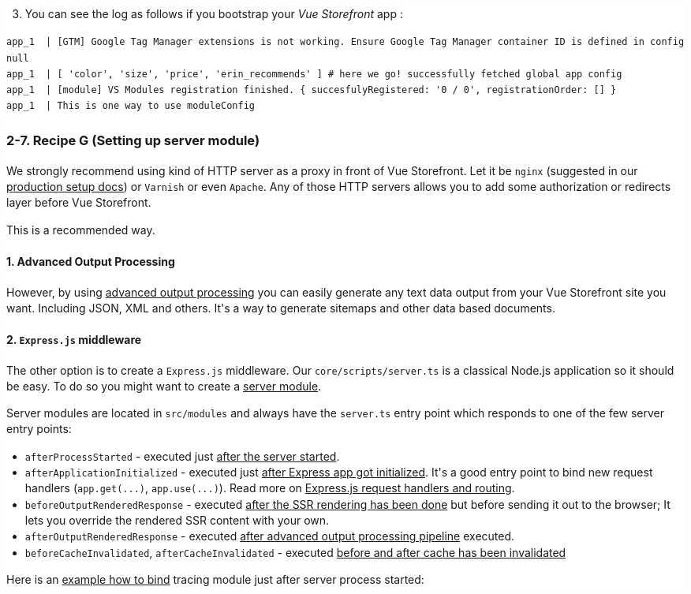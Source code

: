 3. You can see the log as follows if you bootstrap your _Vue Storefront_ app :
```bash{2}
app_1  | [GTM] Google Tag Manager extensions is not working. Ensure Google Tag Manager container ID is defined in config null
app_1  | [ 'color', 'size', 'price', 'erin_recommends' ] # here we go! successfully fetched global app config
app_1  | [module] VS Modules registration finished. { succesfulyRegistered: '0 / 0', registrationOrder: [] }
app_1  | This is one way to use moduleConfig
```


### 2-7. Recipe G (Setting up server module)

We strongly recommend using kind of HTTP server as a proxy in front of Vue Storefront. Let it be `nginx` (suggested in our [production setup docs](https://docs.vuestorefront.io/guide/installation/production-setup.html)) or `Varnish` or even `Apache`. Any of those HTTP servers allows you to add some authorization or redirects layer before Vue Storefront.

This is a recommended way.

#### 1. Advanced Output Processing

However, by using [advanced output processing](https://docs.vuestorefront.io/guide/core-themes/layouts.html#how-it-works) you can easily generate any text data output from your Vue Storefront site you want. Including JSON, XML and others. It's a way to generate sitemaps and other data based documents.

#### 2. `Express.js` middleware

The other option is to create a `Express.js` middleware. Our `core/scripts/server.ts` is a classical Node.js application so it should be easy. To do so you might want to create a [server module](https://github.com/DivanteLtd/vue-storefront/blob/develop/src/modules/compress/server.ts).

Server modules are located in `src/modules` and always have the `server.ts` entry point which responds to one of the few server entry points:

- `afterProcessStarted` - executed just [after the server started](https://github.com/DivanteLtd/vue-storefront/blob/2c6e0e1c8e73952beabf550fe4530344a6bcce15/core/scripts/server.ts#L13).
- `afterApplicationInitialized` - executed just [after Express app got initialized](https://github.com/DivanteLtd/vue-storefront/blob/2c6e0e1c8e73952beabf550fe4530344a6bcce15/core/scripts/server.ts#L34). It's a good entry point to bind new request handlers (`app.get(...)`, `app.use(...)`). Read more on [Express.js request handlers and routing](https://expressjs.com/en/guide/routing.html).
- `beforeOutputRenderedResponse` - executed [after the SSR rendering has been done](https://github.com/DivanteLtd/vue-storefront/blob/2c6e0e1c8e73952beabf550fe4530344a6bcce15/core/scripts/server.ts#L189) but before sending it out to the browser; It lets you override the rendered SSR content with your own.
- `afterOutputRenderedResponse` - executed [after advanced output processing pipeline](https://github.com/DivanteLtd/vue-storefront/blob/2c6e0e1c8e73952beabf550fe4530344a6bcce15/core/scripts/server.ts#L212) executed.
- `beforeCacheInvalidated`, `afterCacheInvalidated` - executed [before and after cache has been invalidated](https://github.com/DivanteLtd/vue-storefront/blob/2c6e0e1c8e73952beabf550fe4530344a6bcce15/core/scripts/server.ts#L76)

Here is an [example how to bind](https://github.com/DivanteLtd/vue-storefront/blob/develop/src/modules/google-cloud-trace/server.ts) tracing module just after server process started:
